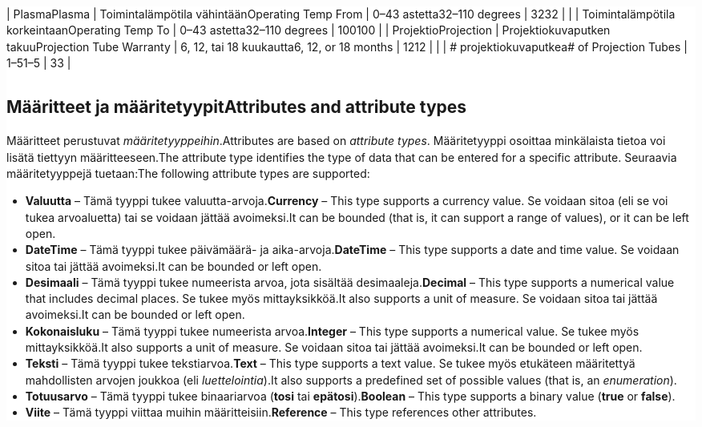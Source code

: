 | <span data-ttu-id="87485-146">Plasma</span><span class="sxs-lookup"><span data-stu-id="87485-146">Plasma</span></span>     | <span data-ttu-id="87485-147">Toimintalämpötila vähintään</span><span class="sxs-lookup"><span data-stu-id="87485-147">Operating Temp From</span></span>      | <span data-ttu-id="87485-148">0–43 astetta</span><span class="sxs-lookup"><span data-stu-id="87485-148">32–110 degrees</span></span>              | <span data-ttu-id="87485-149">32</span><span class="sxs-lookup"><span data-stu-id="87485-149">32</span></span>            |
|            | <span data-ttu-id="87485-150">Toimintalämpötila korkeintaan</span><span class="sxs-lookup"><span data-stu-id="87485-150">Operating Temp To</span></span>        | <span data-ttu-id="87485-151">0–43 astetta</span><span class="sxs-lookup"><span data-stu-id="87485-151">32–110 degrees</span></span>              | <span data-ttu-id="87485-152">100</span><span class="sxs-lookup"><span data-stu-id="87485-152">100</span></span>           |
| <span data-ttu-id="87485-153">Projektio</span><span class="sxs-lookup"><span data-stu-id="87485-153">Projection</span></span> | <span data-ttu-id="87485-154">Projektiokuvaputken takuu</span><span class="sxs-lookup"><span data-stu-id="87485-154">Projection Tube Warranty</span></span> | <span data-ttu-id="87485-155">6, 12, tai 18 kuukautta</span><span class="sxs-lookup"><span data-stu-id="87485-155">6, 12, or 18 months</span></span>         | <span data-ttu-id="87485-156">12</span><span class="sxs-lookup"><span data-stu-id="87485-156">12</span></span>            |
|            | <span data-ttu-id="87485-157">\# projektiokuvaputkea</span><span class="sxs-lookup"><span data-stu-id="87485-157">\# of Projection Tubes</span></span>   | <span data-ttu-id="87485-158">1–5</span><span class="sxs-lookup"><span data-stu-id="87485-158">1–5</span></span>                         | <span data-ttu-id="87485-159">3</span><span class="sxs-lookup"><span data-stu-id="87485-159">3</span></span>             |

## <a name="attributes-and-attribute-types"></a><span data-ttu-id="87485-160">Määritteet ja määritetyypit</span><span class="sxs-lookup"><span data-stu-id="87485-160">Attributes and attribute types</span></span>

<span data-ttu-id="87485-161">Määritteet perustuvat *määritetyyppeihin*.</span><span class="sxs-lookup"><span data-stu-id="87485-161">Attributes are based on *attribute types*.</span></span> <span data-ttu-id="87485-162">Määritetyyppi osoittaa minkälaista tietoa voi lisätä tiettyyn määritteeseen.</span><span class="sxs-lookup"><span data-stu-id="87485-162">The attribute type identifies the type of data that can be entered for a specific attribute.</span></span> <span data-ttu-id="87485-163">Seuraavia määritetyyppejä tuetaan:</span><span class="sxs-lookup"><span data-stu-id="87485-163">The following attribute types are supported:</span></span>

- <span data-ttu-id="87485-164">**Valuutta** – Tämä tyyppi tukee valuutta-arvoja.</span><span class="sxs-lookup"><span data-stu-id="87485-164">**Currency** – This type supports a currency value.</span></span> <span data-ttu-id="87485-165">Se voidaan sitoa (eli se voi tukea arvoaluetta) tai se voidaan jättää avoimeksi.</span><span class="sxs-lookup"><span data-stu-id="87485-165">It can be bounded (that is, it can support a range of values), or it can be left open.</span></span>
- <span data-ttu-id="87485-166">**DateTime** – Tämä tyyppi tukee päivämäärä- ja aika-arvoja.</span><span class="sxs-lookup"><span data-stu-id="87485-166">**DateTime** – This type supports a date and time value.</span></span> <span data-ttu-id="87485-167">Se voidaan sitoa tai jättää avoimeksi.</span><span class="sxs-lookup"><span data-stu-id="87485-167">It can be bounded or left open.</span></span>
- <span data-ttu-id="87485-168">**Desimaali** – Tämä tyyppi tukee numeerista arvoa, jota sisältää desimaaleja.</span><span class="sxs-lookup"><span data-stu-id="87485-168">**Decimal** – This type supports a numerical value that includes decimal places.</span></span> <span data-ttu-id="87485-169">Se tukee myös mittayksikköä.</span><span class="sxs-lookup"><span data-stu-id="87485-169">It also supports a unit of measure.</span></span> <span data-ttu-id="87485-170">Se voidaan sitoa tai jättää avoimeksi.</span><span class="sxs-lookup"><span data-stu-id="87485-170">It can be bounded or left open.</span></span>
- <span data-ttu-id="87485-171">**Kokonaisluku** – Tämä tyyppi tukee numeerista arvoa.</span><span class="sxs-lookup"><span data-stu-id="87485-171">**Integer** – This type supports a numerical value.</span></span> <span data-ttu-id="87485-172">Se tukee myös mittayksikköä.</span><span class="sxs-lookup"><span data-stu-id="87485-172">It also supports a unit of measure.</span></span> <span data-ttu-id="87485-173">Se voidaan sitoa tai jättää avoimeksi.</span><span class="sxs-lookup"><span data-stu-id="87485-173">It can be bounded or left open.</span></span>
- <span data-ttu-id="87485-174">**Teksti** – Tämä tyyppi tukee tekstiarvoa.</span><span class="sxs-lookup"><span data-stu-id="87485-174">**Text** – This type supports a text value.</span></span> <span data-ttu-id="87485-175">Se tukee myös etukäteen määritettyä mahdollisten arvojen joukkoa (eli *luettelointia*).</span><span class="sxs-lookup"><span data-stu-id="87485-175">It also supports a predefined set of possible values (that is, an *enumeration*).</span></span>
- <span data-ttu-id="87485-176">**Totuusarvo** – Tämä tyyppi tukee binaariarvoa (**tosi** tai **epätosi**).</span><span class="sxs-lookup"><span data-stu-id="87485-176">**Boolean** – This type supports a binary value (**true** or **false**).</span></span>
- <span data-ttu-id="87485-177">**Viite** – Tämä tyyppi viittaa muihin määritteisiin.</span><span class="sxs-lookup"><span data-stu-id="87485-177">**Reference** – This type references other attributes.</span></span>
